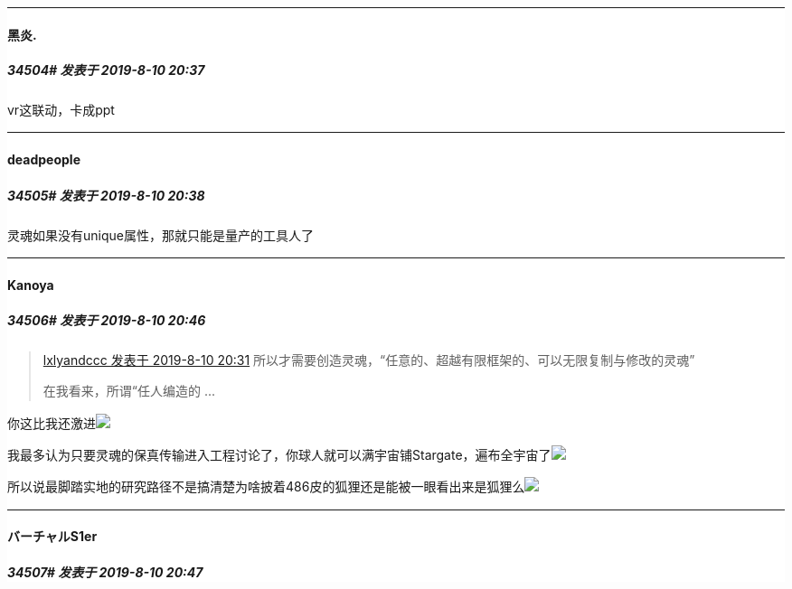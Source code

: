 





-----

####  黑炎.  
##### 34504#       发表于 2019-8-10 20:37




vr这联动，卡成ppt







-----

####  deadpeople  
##### 34505#       发表于 2019-8-10 20:38




灵魂如果没有unique属性，那就只能是量产的工具人了







-----

####  Kanoya  
##### 34506#       发表于 2019-8-10 20:46



<blockquote><a href="httphttps://bbs.saraba1st.com/2b/forum.php?mod=redirect&amp;goto=findpost&amp;pid=44864892&amp;ptid=1823171" target="_blank">lxlyandccc 发表于 2019-8-10 20:31</a>
所以才需要创造灵魂，“任意的、超越有限框架的、可以无限复制与修改的灵魂”

在我看来，所谓“任人编造的 ...</blockquote>
你这比我还激进<img src="https://static.saraba1st.com/image/smiley/face2017/068.png" referrerpolicy="no-referrer">

我最多认为只要灵魂的保真传输进入工程讨论了，你球人就可以满宇宙铺Stargate，遍布全宇宙了<img src="https://static.saraba1st.com/image/smiley/face2017/068.png" referrerpolicy="no-referrer">

所以说最脚踏实地的研究路径不是搞清楚为啥披着486皮的狐狸还是能被一眼看出来是狐狸么<img src="https://static.saraba1st.com/image/smiley/face2017/068.png" referrerpolicy="no-referrer">







-----

####  バーチャルS1er  
##### 34507#       发表于 2019-8-10 20:47

